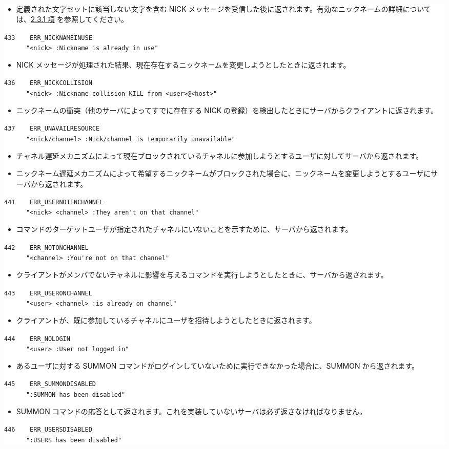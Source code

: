 - 定義された文字セットに該当しない文字を含む NICK メッセージを受信した後に返されます。有効なニックネームの詳細については、[2.3.1 項](../the-irc-client-specification/message-format-in-augumented-bnf.md) を参照してください。

```
433    ERR_NICKNAMEINUSE
      "<nick> :Nickname is already in use"
```

- NICK メッセージが処理された結果、現在存在するニックネームを変更しようとしたときに返されます。

```
436    ERR_NICKCOLLISION
      "<nick> :Nickname collision KILL from <user>@<host>"
```

- ニックネームの衝突（他のサーバによってすでに存在する NICK の登録）を検出したときにサーバからクライアントに返されます。

```
437    ERR_UNAVAILRESOURCE
      "<nick/channel> :Nick/channel is temporarily unavailable"
```

- チャネル遅延メカニズムによって現在ブロックされているチャネルに参加しようとするユーザに対してサーバから返されます。

- ニックネーム遅延メカニズムによって希望するニックネームがブロックされた場合に、ニックネームを変更しようとするユーザにサーバから返されます。

```
441    ERR_USERNOTINCHANNEL
      "<nick> <channel> :They aren't on that channel"
```

- コマンドのターゲットユーザが指定されたチャネルにいないことを示すために、サーバから返されます。

```
442    ERR_NOTONCHANNEL
      "<channel> :You're not on that channel"
```

- クライアントがメンバでないチャネルに影響を与えるコマンドを実行しようとしたときに、サーバから返されます。

```
443    ERR_USERONCHANNEL
      "<user> <channel> :is already on channel"
```

- クライアントが、既に参加しているチャネルにユーザを招待しようとしたときに返されます。

```
444    ERR_NOLOGIN
      "<user> :User not logged in"
```

- あるユーザに対する SUMMON コマンドがログインしていないために実行できなかった場合に、SUMMON から返されます。

```
445    ERR_SUMMONDISABLED
      ":SUMMON has been disabled"
```

- SUMMON コマンドの応答として返されます。これを実装していないサーバは必ず返さなければなりません。

```
446    ERR_USERSDISABLED
      ":USERS has been disabled"
```
